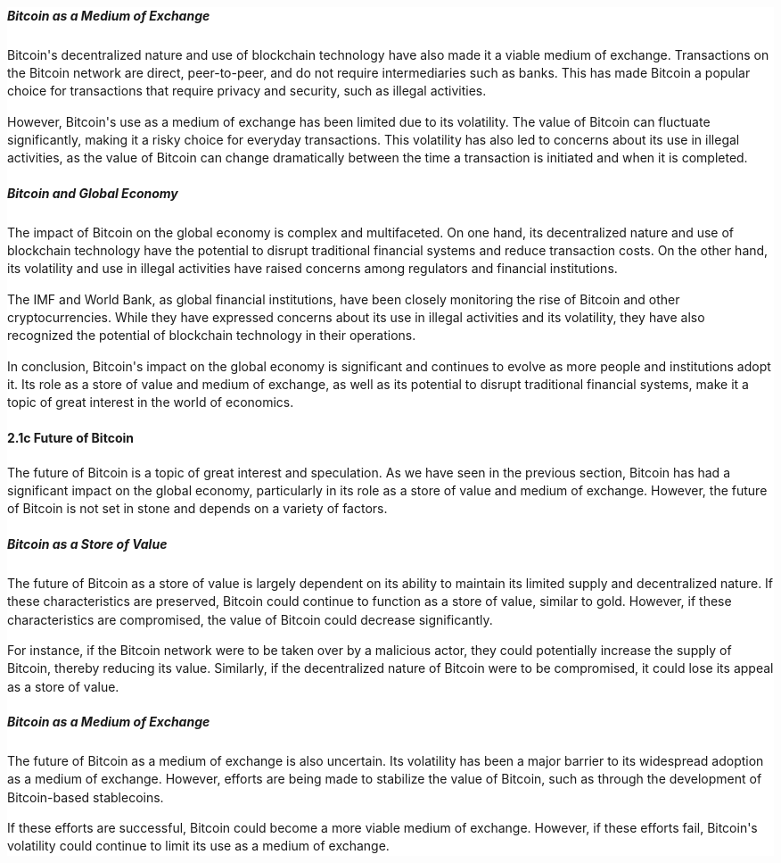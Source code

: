 ##### Bitcoin as a Medium of Exchange

Bitcoin's decentralized nature and use of blockchain technology have also made it a viable medium of exchange. Transactions on the Bitcoin network are direct, peer-to-peer, and do not require intermediaries such as banks. This has made Bitcoin a popular choice for transactions that require privacy and security, such as illegal activities.

However, Bitcoin's use as a medium of exchange has been limited due to its volatility. The value of Bitcoin can fluctuate significantly, making it a risky choice for everyday transactions. This volatility has also led to concerns about its use in illegal activities, as the value of Bitcoin can change dramatically between the time a transaction is initiated and when it is completed.

##### Bitcoin and Global Economy

The impact of Bitcoin on the global economy is complex and multifaceted. On one hand, its decentralized nature and use of blockchain technology have the potential to disrupt traditional financial systems and reduce transaction costs. On the other hand, its volatility and use in illegal activities have raised concerns among regulators and financial institutions.

The IMF and World Bank, as global financial institutions, have been closely monitoring the rise of Bitcoin and other cryptocurrencies. While they have expressed concerns about its use in illegal activities and its volatility, they have also recognized the potential of blockchain technology in their operations.

In conclusion, Bitcoin's impact on the global economy is significant and continues to evolve as more people and institutions adopt it. Its role as a store of value and medium of exchange, as well as its potential to disrupt traditional financial systems, make it a topic of great interest in the world of economics.

#### 2.1c Future of Bitcoin

The future of Bitcoin is a topic of great interest and speculation. As we have seen in the previous section, Bitcoin has had a significant impact on the global economy, particularly in its role as a store of value and medium of exchange. However, the future of Bitcoin is not set in stone and depends on a variety of factors.

##### Bitcoin as a Store of Value

The future of Bitcoin as a store of value is largely dependent on its ability to maintain its limited supply and decentralized nature. If these characteristics are preserved, Bitcoin could continue to function as a store of value, similar to gold. However, if these characteristics are compromised, the value of Bitcoin could decrease significantly.

For instance, if the Bitcoin network were to be taken over by a malicious actor, they could potentially increase the supply of Bitcoin, thereby reducing its value. Similarly, if the decentralized nature of Bitcoin were to be compromised, it could lose its appeal as a store of value.

##### Bitcoin as a Medium of Exchange

The future of Bitcoin as a medium of exchange is also uncertain. Its volatility has been a major barrier to its widespread adoption as a medium of exchange. However, efforts are being made to stabilize the value of Bitcoin, such as through the development of Bitcoin-based stablecoins.

If these efforts are successful, Bitcoin could become a more viable medium of exchange. However, if these efforts fail, Bitcoin's volatility could continue to limit its use as a medium of exchange.
